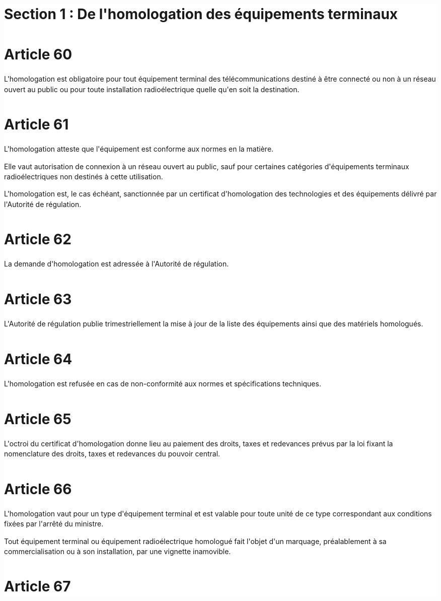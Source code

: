 # Section 1 : De l'homologation des équipements terminaux

# Article 60

L'homologation est obligatoire pour tout équipement terminal des télécommunications destiné à être connecté ou non à un réseau ouvert au public ou pour toute installation radioélectrique quelle qu'en soit la destination.

# Article 61

L'homologation atteste que l'équipement est conforme aux normes en la matière.

Elle vaut autorisation de connexion à un réseau ouvert au public, sauf pour certaines catégories d'équipements terminaux radioélectriques non destinés à cette utilisation.

L'homologation est, le cas échéant, sanctionnée par un certificat d'homologation des technologies et des équipements délivré par l'Autorité de régulation.

# Article 62

La demande d'homologation est adressée à l'Autorité de régulation.

# Article 63

L'Autorité de régulation publie trimestriellement la mise à jour de la liste des équipements ainsi que des matériels homologués.

# Article 64

L'homologation est refusée en cas de non-conformité aux normes et spécifications techniques.

# Article 65

L'octroi du certificat d'homologation donne lieu au paiement des droits, taxes et redevances prévus par la loi fixant la nomenclature des droits, taxes et redevances du pouvoir central.

# Article 66

L'homologation vaut pour un type d'équipement terminal et est valable pour toute unité de ce type correspondant aux conditions fixées par l'arrêté du ministre.

Tout équipement terminal ou équipement radioélectrique homologué fait l'objet d'un marquage, préalablement à sa commercialisation ou à son installation, par une vignette inamovible.

# Article 67
